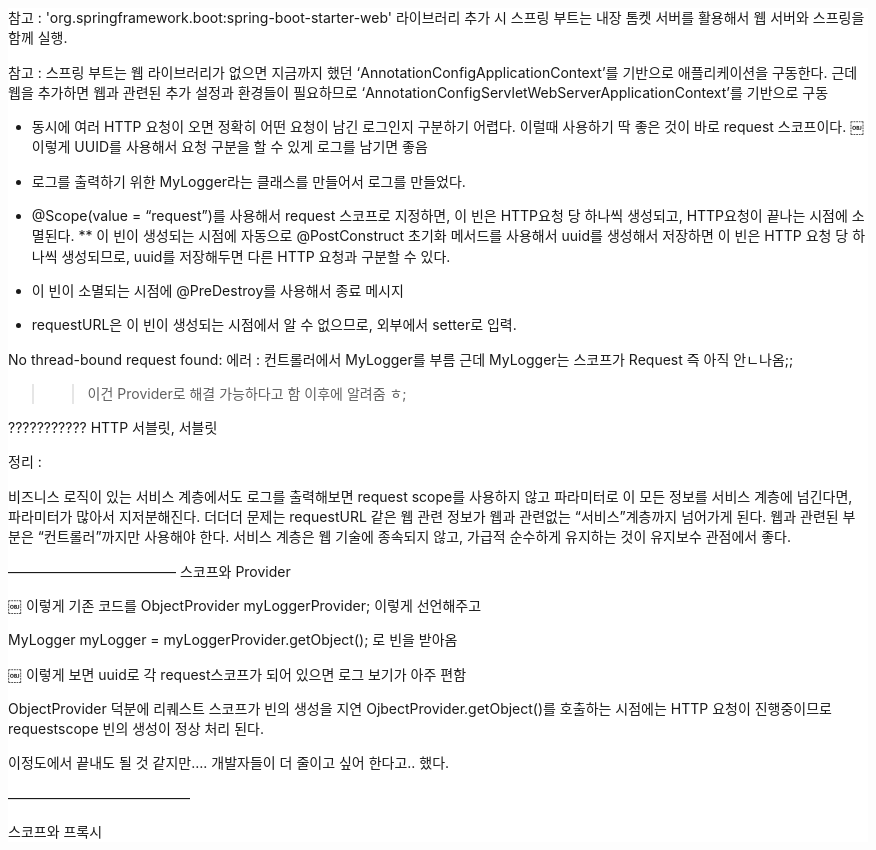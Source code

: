 참고 : 'org.springframework.boot:spring-boot-starter-web' 라이브러리 추가 시 스프링 부트는 내장 톰켓 서버를 활용해서 웹 서버와 스프링을 함께 실행.

참고 : 스프링 부트는 웹 라이브러리가 없으면 지금까지 했던 ‘AnnotationConfigApplicationContext’를 기반으로 애플리케이션을 구동한다.
근데 웹을 추가하면 웹과 관련된 추가 설정과 환경들이 필요하므로 ‘AnnotationConfigServletWebServerApplicationContext’를 기반으로 구동

- 동시에 여러 HTTP 요청이 오면 정확히 어떤 요청이 남긴 로그인지 구분하기 어렵다.
이럴때 사용하기 딱 좋은 것이 바로 request 스코프이다.
￼
이렇게 UUID를 사용해서 요청 구분을 할 수 있게 로그를 남기면 좋음


- 로그를 출력하기 위한 MyLogger라는 클래스를 만들어서 로그를 만들었다.
- @Scope(value = “request”)를 사용해서 request 스코프로 지정하면, 이 빈은 HTTP요청 당 하나씩 생성되고, HTTP요청이 끝나는 시점에 소멸된다.
** 이 빈이 생성되는 시점에 자동으로 @PostConstruct 초기화 메서드를 사용해서 uuid를 생성해서 저장하면 이 빈은 HTTP 요청 당 하나씩 생성되므로, uuid를 저장해두면 다른 HTTP 요청과 구분할 수 있다.
- 이 빈이 소멸되는 시점에 @PreDestroy를 사용해서 종료 메시지
- requestURL은 이 빈이 생성되는 시점에서 알 수 없으므로, 외부에서 setter로 입력.


No thread-bound request found: 에러 :
컨트롤러에서 MyLogger를 부름 근데 MyLogger는 스코프가 Request 즉 아직 안ㄴ나옴;;

>> 이건 Provider로 해결 가능하다고 함 이후에 알려줌 ㅎ;

??????????? HTTP 서블릿, 서블릿


정리 :

비즈니스 로직이 있는 서비스 계층에서도 로그를 출력해보면
request scope를 사용하지 않고 파라미터로 이 모든 정보를 서비스 계층에 넘긴다면, 파라미터가 많아서 지저분해진다.
더더더 문제는 requestURL 같은 웹 관련 정보가 웹과 관련없는 “서비스”계층까지 넘어가게 된다. 웹과 관련된 부분은 “컨트롤러”까지만 사용해야 한다.
서비스 계층은 웹 기술에 종속되지 않고, 가급적 순수하게 유지하는 것이 유지보수 관점에서 좋다.


————————————
스코프와 Provider

￼
이렇게 기존 코드를 ObjectProvider<MyLogger> myLoggerProvider;
이렇게 선언해주고

MyLogger myLogger = myLoggerProvider.getObject();
로 빈을 받아옴


￼
이렇게 보면 uuid로 각 request스코프가 되어 있으면 로그 보기가 아주 편함

ObjectProvider 덕분에 리퀘스트 스코프가 빈의 생성을 지연
OjbectProvider.getObject()를 호출하는 시점에는 HTTP 요청이 진행중이므로 requestscope 빈의 생성이 정상 처리 된다.




이정도에서 끝내도 될 것 같지만…. 개발자들이 더 줄이고 싶어 한다고.. 했다.



—————————————

스코프와 프록시
